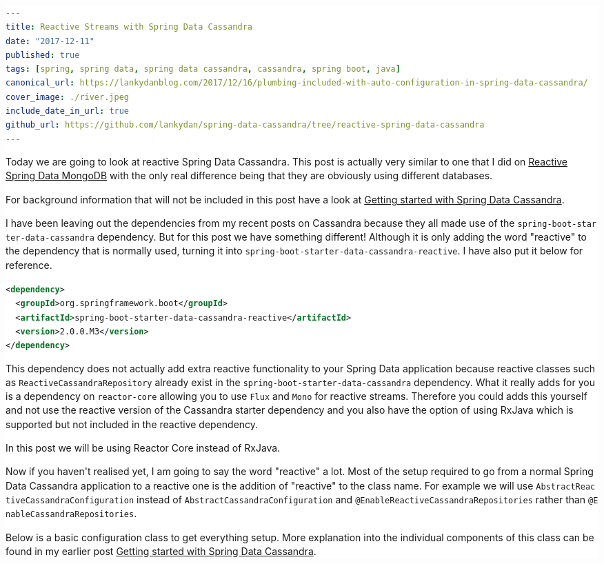 ```yaml
---
title: Reactive Streams with Spring Data Cassandra
date: "2017-12-11"
published: true
tags: [spring, spring data, spring data cassandra, cassandra, spring boot, java]
canonical_url: https://lankydanblog.com/2017/12/16/plumbing-included-with-auto-configuration-in-spring-data-cassandra/
cover_image: ./river.jpeg
include_date_in_url: true
github_url: https://github.com/lankydan/spring-data-cassandra/tree/reactive-spring-data-cassandra
---
```


Today we are going to look at reactive Spring Data Cassandra. This post is actually very similar to one that I did on [Reactive Spring Data MongoDB](https://lankydanblog.com/2017/07/16/a-quick-look-into-reactive-streams-with-spring-data-and-mongodb/) with the only real difference being that they are obviously using different databases.

For background information that will not be included in this post have a look at [Getting started with Spring Data Cassandra](https://lankydanblog.com/2017/10/12/getting-started-with-spring-data-cassandra/).

I have been leaving out the dependencies from my recent posts on Cassandra because they all made use of the `spring-boot-starter-data-cassandra` dependency. But for this post we have something different! Although it is only adding the word "reactive" to the dependency that is normally used, turning it into `spring-boot-starter-data-cassandra-reactive`. I have also put it below for reference.

```xml
<dependency>
  <groupId>org.springframework.boot</groupId>
  <artifactId>spring-boot-starter-data-cassandra-reactive</artifactId>
  <version>2.0.0.M3</version>
</dependency>
```

This dependency does not actually add extra reactive functionality to your Spring Data application because reactive classes such as `ReactiveCassandraRepository` already exist in the `spring-boot-starter-data-cassandra` dependency. What it really adds for you is a dependency on `reactor-core` allowing you to use `Flux` and `Mono` for reactive streams. Therefore you could adds this yourself and not use the reactive version of the Cassandra starter dependency and you also have the option of using RxJava which is supported but not included in the reactive dependency.

In this post we will be using Reactor Core instead of RxJava.

Now if you haven't realised yet, I am going to say the word "reactive" a lot. Most of the setup required to go from a normal Spring Data Cassandra application to a reactive one is the addition of "reactive" to the class name. For example we will use `AbstractReactiveCassandraConfiguration` instead of `AbstractCassandraConfiguration` and `@EnableReactiveCassandraRepositories` rather than `@EnableCassandraRepositories`.

Below is a basic configuration class to get everything setup. More explanation into the individual components of this class can be found in my earlier post [Getting started with Spring Data Cassandra](https://lankydanblog.com/2017/10/12/getting-started-with-spring-data-cassandra/).

